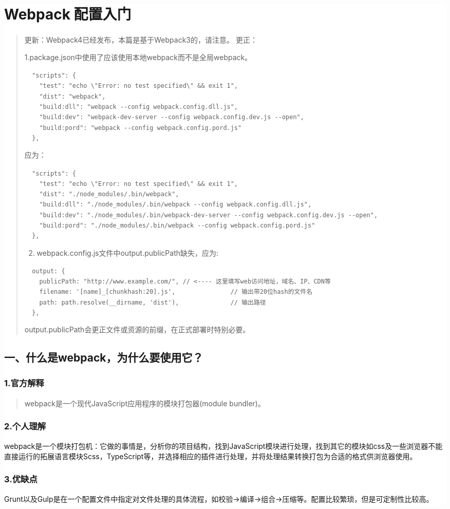 # Webpack 配置入门

> 更新：Webpack4已经发布，本篇是基于Webpack3的，请注意。
> 更正：
> 
>   1.package.json中使用了应该使用本地webpack而不是全局webpack。
> ```
>   "scripts": {
>     "test": "echo \"Error: no test specified\" && exit 1",
>     "dist": "webpack",
>     "build:dll": "webpack --config webpack.config.dll.js",
>     "build:dev": "webpack-dev-server --config webpack.config.dev.js --open",
>     "build:pord": "webpack --config webpack.config.pord.js"
>   },
> ```
>   应为：
> ```
>   "scripts": {
>     "test": "echo \"Error: no test specified\" && exit 1",
>     "dist": "./node_modules/.bin/webpack",
>     "build:dll": "./node_modules/.bin/webpack --config webpack.config.dll.js",
>     "build:dev": "./node_modules/.bin/webpack-dev-server --config webpack.config.dev.js --open",
>     "build:pord": "./node_modules/.bin/webpack --config webpack.config.pord.js"
>   },
> ```
> 
> 2. webpack.config.js文件中output.publicPath缺失，应为:
> ```
>   output: {
>     publicPath: "http://www.example.com/", // <---- 这里填写web访问地址，域名、IP、CDN等
>     filename: '[name]_[chunkhash:20].js',               // 输出带20位hash的文件名
>     path: path.resolve(__dirname, 'dist'),              // 输出路径
>   },
> ```
> output.publicPath会更正文件或资源的前缀，在正式部署时特别必要。

## 一、什么是webpack，为什么要使用它？

### 1.官方解释

>webpack是一个现代JavaScript应用程序的模块打包器(module bundler)。

### 2.个人理解

webpack是一个模块打包机：它做的事情是，分析你的项目结构，找到JavaScript模块进行处理，找到其它的模块如css及一些浏览器不能直接运行的拓展语言模块Scss，TypeScript等，并选择相应的插件进行处理，并将处理结果转换打包为合适的格式供浏览器使用。

### 3.优缺点

Grunt以及Gulp是在一个配置文件中指定对文件处理的具体流程，如校验->编译->组合->压缩等。配置比较繁琐，但是可定制性比较高。

